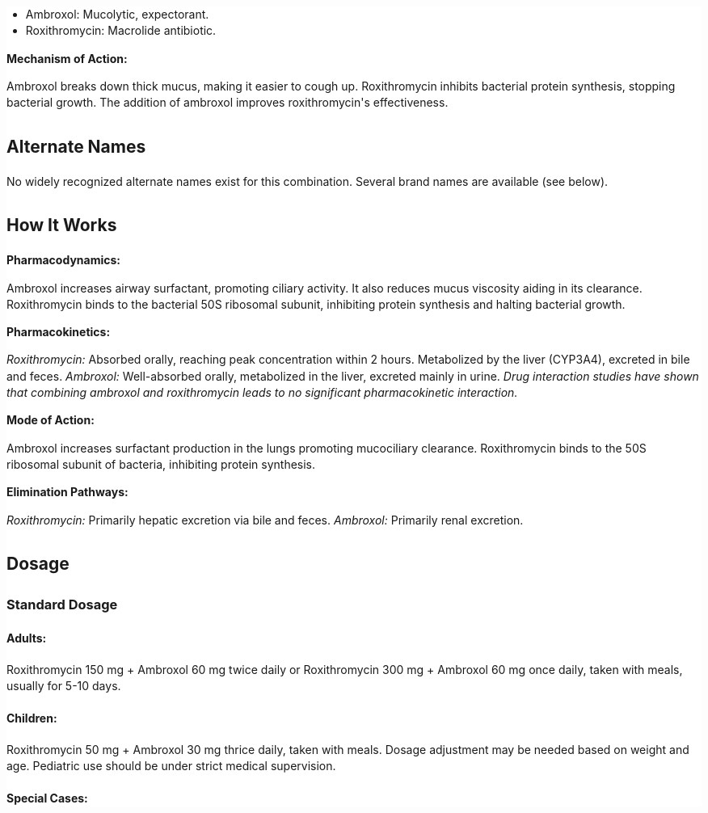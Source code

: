 * Ambroxol: Mucolytic, expectorant.
* Roxithromycin: Macrolide antibiotic.

**Mechanism of Action:**

Ambroxol breaks down thick mucus, making it easier to cough up. Roxithromycin inhibits bacterial protein synthesis, stopping bacterial growth.  The addition of ambroxol improves roxithromycin's effectiveness.

## **Alternate Names**

No widely recognized alternate names exist for this combination. Several brand names are available (see below).

## **How It Works**

**Pharmacodynamics:**

Ambroxol increases airway surfactant, promoting ciliary activity. It also reduces mucus viscosity aiding in its clearance. Roxithromycin binds to the bacterial 50S ribosomal subunit, inhibiting protein synthesis and halting bacterial growth.

**Pharmacokinetics:**

*Roxithromycin:* Absorbed orally, reaching peak concentration within 2 hours. Metabolized by the liver (CYP3A4), excreted in bile and feces.
*Ambroxol:* Well-absorbed orally, metabolized in the liver, excreted mainly in urine.
*Drug interaction studies have shown that combining ambroxol and roxithromycin leads to no significant pharmacokinetic interaction.*

**Mode of Action:**

Ambroxol increases surfactant production in the lungs promoting mucociliary clearance. Roxithromycin binds to the 50S ribosomal subunit of bacteria, inhibiting protein synthesis.

**Elimination Pathways:**

*Roxithromycin:* Primarily hepatic excretion via bile and feces.
*Ambroxol:* Primarily renal excretion.

## **Dosage**

### **Standard Dosage**

#### **Adults:**

Roxithromycin 150 mg + Ambroxol 60 mg twice daily or Roxithromycin 300 mg + Ambroxol 60 mg once daily, taken with meals, usually for 5-10 days.

#### **Children:**

Roxithromycin 50 mg + Ambroxol 30 mg thrice daily, taken with meals. Dosage adjustment may be needed based on weight and age. Pediatric use should be under strict medical supervision.


#### **Special Cases:**
